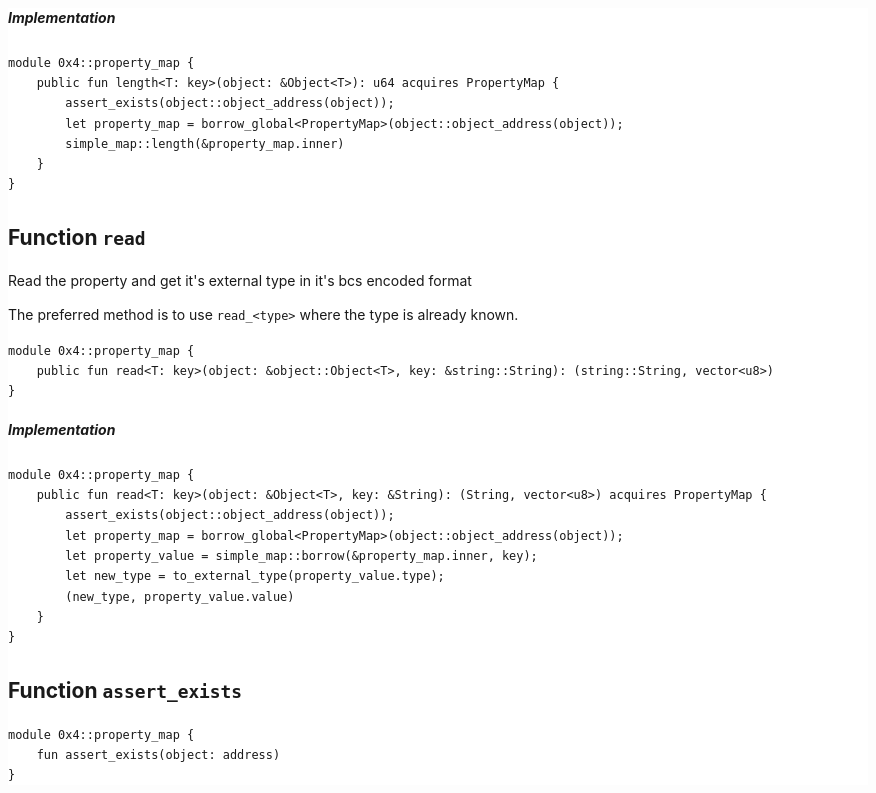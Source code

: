 
##### Implementation


```move
module 0x4::property_map {
    public fun length<T: key>(object: &Object<T>): u64 acquires PropertyMap {
        assert_exists(object::object_address(object));
        let property_map = borrow_global<PropertyMap>(object::object_address(object));
        simple_map::length(&property_map.inner)
    }
}
```


<a id="0x4_property_map_read"></a>

## Function `read`

Read the property and get it&apos;s external type in it&apos;s bcs encoded format

The preferred method is to use `read_<type>` where the type is already known.


```move
module 0x4::property_map {
    public fun read<T: key>(object: &object::Object<T>, key: &string::String): (string::String, vector<u8>)
}
```


##### Implementation


```move
module 0x4::property_map {
    public fun read<T: key>(object: &Object<T>, key: &String): (String, vector<u8>) acquires PropertyMap {
        assert_exists(object::object_address(object));
        let property_map = borrow_global<PropertyMap>(object::object_address(object));
        let property_value = simple_map::borrow(&property_map.inner, key);
        let new_type = to_external_type(property_value.type);
        (new_type, property_value.value)
    }
}
```


<a id="0x4_property_map_assert_exists"></a>

## Function `assert_exists`



```move
module 0x4::property_map {
    fun assert_exists(object: address)
}
```
